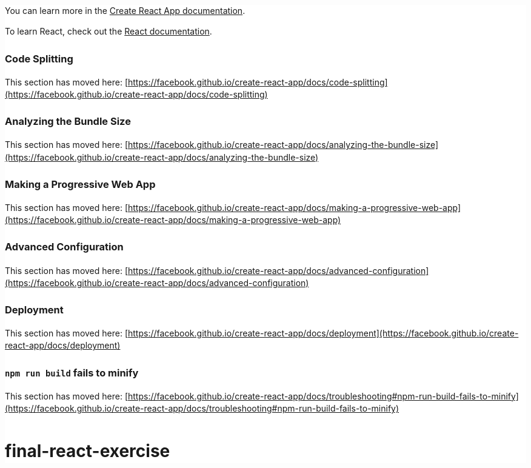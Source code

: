 You can learn more in the [Create React App documentation](https://facebook.github.io/create-react-app/docs/getting-started).

To learn React, check out the [React documentation](https://reactjs.org/).

### Code Splitting

This section has moved here: [https://facebook.github.io/create-react-app/docs/code-splitting](https://facebook.github.io/create-react-app/docs/code-splitting)

### Analyzing the Bundle Size

This section has moved here: [https://facebook.github.io/create-react-app/docs/analyzing-the-bundle-size](https://facebook.github.io/create-react-app/docs/analyzing-the-bundle-size)

### Making a Progressive Web App

This section has moved here: [https://facebook.github.io/create-react-app/docs/making-a-progressive-web-app](https://facebook.github.io/create-react-app/docs/making-a-progressive-web-app)

### Advanced Configuration

This section has moved here: [https://facebook.github.io/create-react-app/docs/advanced-configuration](https://facebook.github.io/create-react-app/docs/advanced-configuration)

### Deployment

This section has moved here: [https://facebook.github.io/create-react-app/docs/deployment](https://facebook.github.io/create-react-app/docs/deployment)

### `npm run build` fails to minify

This section has moved here: [https://facebook.github.io/create-react-app/docs/troubleshooting#npm-run-build-fails-to-minify](https://facebook.github.io/create-react-app/docs/troubleshooting#npm-run-build-fails-to-minify)
# final-react-exercise
